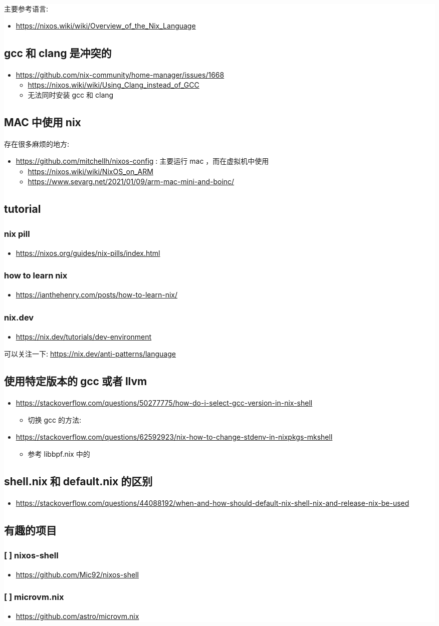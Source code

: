 主要参考语言:
- https://nixos.wiki/wiki/Overview_of_the_Nix_Language

## gcc 和 clang 是冲突的

- https://github.com/nix-community/home-manager/issues/1668
  - https://nixos.wiki/wiki/Using_Clang_instead_of_GCC
  - 无法同时安装 gcc 和 clang

## MAC 中使用 nix
存在很多麻烦的地方:
- https://github.com/mitchellh/nixos-config : 主要运行 mac ，而在虚拟机中使用
  - https://nixos.wiki/wiki/NixOS_on_ARM
  - https://www.sevarg.net/2021/01/09/arm-mac-mini-and-boinc/

## tutorial
### nix pill
- https://nixos.org/guides/nix-pills/index.html

### how to learn nix
- https://ianthehenry.com/posts/how-to-learn-nix/

### nix.dev
- https://nix.dev/tutorials/dev-environment

可以关注一下:
https://nix.dev/anti-patterns/language

## 使用特定版本的 gcc 或者 llvm
- https://stackoverflow.com/questions/50277775/how-do-i-select-gcc-version-in-nix-shell
  - 切换 gcc 的方法:

- https://stackoverflow.com/questions/62592923/nix-how-to-change-stdenv-in-nixpkgs-mkshell
  - 参考 libbpf.nix 中的

## shell.nix 和 default.nix 的区别
- https://stackoverflow.com/questions/44088192/when-and-how-should-default-nix-shell-nix-and-release-nix-be-used

## 有趣的项目

### [ ] nixos-shell
- https://github.com/Mic92/nixos-shell

### [ ] microvm.nix
- https://github.com/astro/microvm.nix


[^1]: https://unix.stackexchange.com/questions/379842/how-to-install-npm-packages-in-nixos